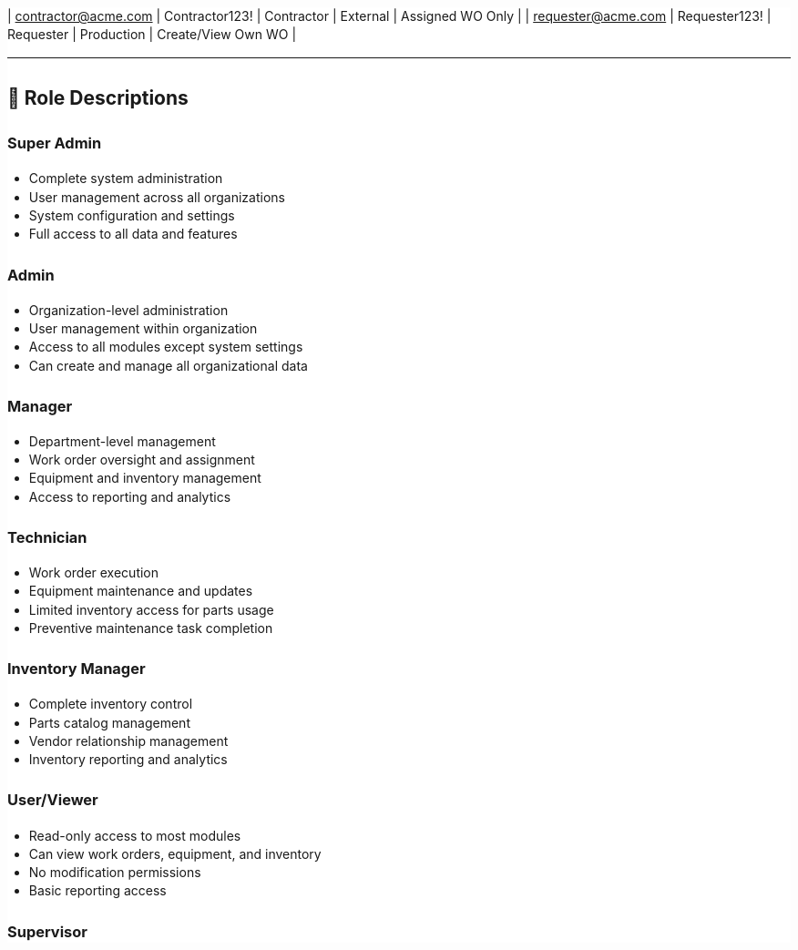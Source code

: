 | contractor@acme.com | Contractor123! | Contractor        | External       | Assigned WO Only        |
| requester@acme.com  | Requester123!  | Requester         | Production     | Create/View Own WO      |

---

## 📝 **Role Descriptions**

### **Super Admin**

- Complete system administration
- User management across all organizations
- System configuration and settings
- Full access to all data and features

### **Admin**

- Organization-level administration
- User management within organization
- Access to all modules except system settings
- Can create and manage all organizational data

### **Manager**

- Department-level management
- Work order oversight and assignment
- Equipment and inventory management
- Access to reporting and analytics

### **Technician**

- Work order execution
- Equipment maintenance and updates
- Limited inventory access for parts usage
- Preventive maintenance task completion

### **Inventory Manager**

- Complete inventory control
- Parts catalog management
- Vendor relationship management
- Inventory reporting and analytics

### **User/Viewer**

- Read-only access to most modules
- Can view work orders, equipment, and inventory
- No modification permissions
- Basic reporting access

### **Supervisor**

